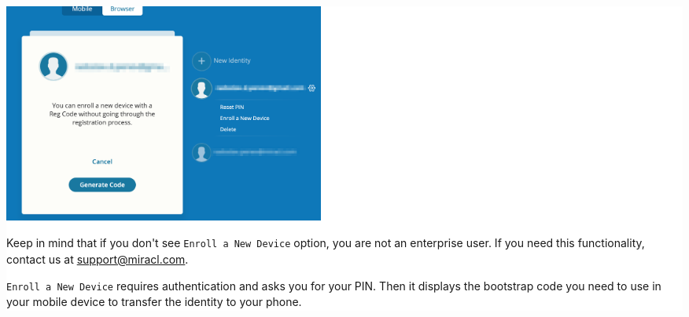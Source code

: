 <img src="images/enroll_new_device.png" width="400">

Keep in mind that if you don't see `Enroll a New Device` option, you are not an enterprise user. If you need this functionality, contact us at support@miracl.com.

`Enroll a New Device` requires authentication and asks you for your PIN. Then it displays the bootstrap code you need to use in your mobile device to transfer the identity to your phone.

